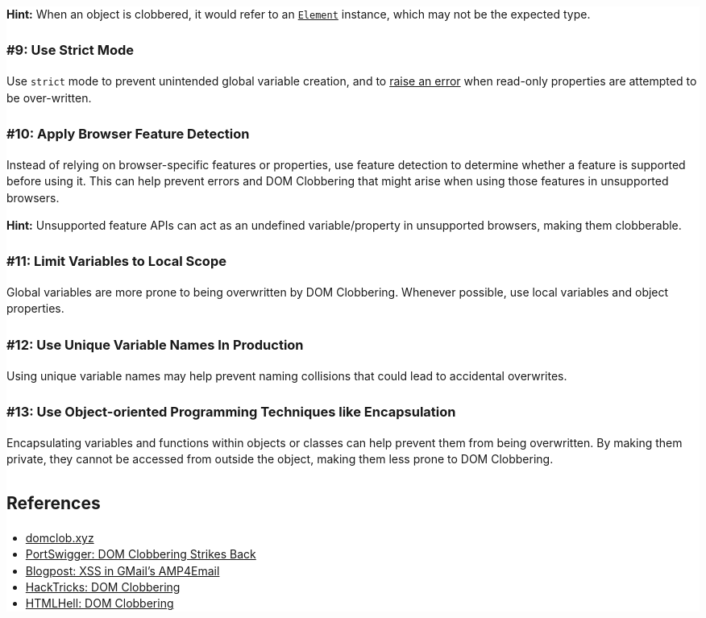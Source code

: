 **Hint:** When an object is clobbered, it would refer to an [`Element`](https://developer.mozilla.org/en-US/docs/Web/API/Element) instance, which may not be the expected type.

### \#9: Use Strict Mode

Use `strict` mode to prevent unintended global variable creation, and to [raise an error](https://developer.mozilla.org/en-US/docs/Web/JavaScript/Reference/Errors/Read-only) when read-only properties are attempted to be over-written.

### \#10: Apply Browser Feature Detection

Instead of relying on browser-specific features or properties, use feature detection to determine whether a feature is supported before using it. This can help prevent errors and DOM Clobbering that might arise when using those features in unsupported browsers.

**Hint:** Unsupported feature APIs can act as an undefined variable/property in unsupported browsers, making them clobberable.

### \#11: Limit Variables to Local Scope

Global variables are more prone to being overwritten by DOM Clobbering. Whenever possible, use local variables and object properties.

### \#12: Use Unique Variable Names In Production

Using unique variable names may help prevent naming collisions that could lead to accidental overwrites.

### \#13: Use Object-oriented Programming Techniques like Encapsulation

Encapsulating variables and functions within objects or classes can help prevent them from being overwritten. By making them private, they cannot be accessed from outside the object, making them less prone to DOM Clobbering.

## References

- [domclob.xyz](https://domclob.xyz)
- [PortSwigger: DOM Clobbering Strikes Back](https://portswigger.net/research/dom-clobbering-strikes-back)
- [Blogpost: XSS in GMail’s AMP4Email](https://research.securitum.com/xss-in-amp4email-dom-clobbering/)
- [HackTricks: DOM Clobbering](https://book.hacktricks.xyz/pentesting-web/xss-cross-site-scripting/dom-clobbering)
- [HTMLHell: DOM Clobbering](https://www.htmhell.dev/adventcalendar/2022/12/)
